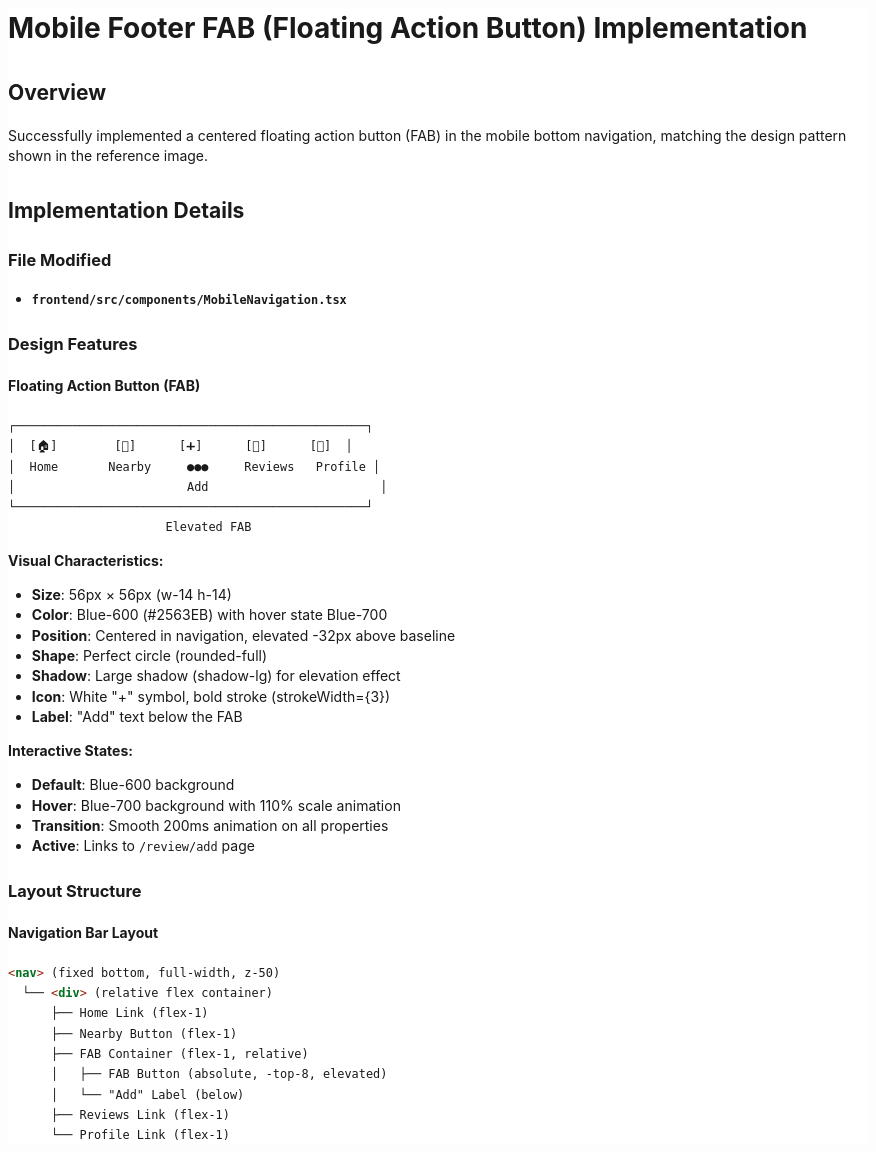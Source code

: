 # Mobile Footer FAB (Floating Action Button) Implementation

## Overview
Successfully implemented a centered floating action button (FAB) in the mobile bottom navigation, matching the design pattern shown in the reference image.

## Implementation Details

### File Modified
- **`frontend/src/components/MobileNavigation.tsx`**

### Design Features

#### Floating Action Button (FAB)
```
┌─────────────────────────────────────────────────┐
│  [🏠]        [📍]      [➕]      [📝]      [👤]  │
│  Home       Nearby     ●●●     Reviews   Profile │
│                        Add                        │
└─────────────────────────────────────────────────┘
                      Elevated FAB
```

**Visual Characteristics:**
- **Size**: 56px × 56px (w-14 h-14)
- **Color**: Blue-600 (#2563EB) with hover state Blue-700
- **Position**: Centered in navigation, elevated -32px above baseline
- **Shape**: Perfect circle (rounded-full)
- **Shadow**: Large shadow (shadow-lg) for elevation effect
- **Icon**: White "+" symbol, bold stroke (strokeWidth={3})
- **Label**: "Add" text below the FAB

**Interactive States:**
- **Default**: Blue-600 background
- **Hover**: Blue-700 background with 110% scale animation
- **Transition**: Smooth 200ms animation on all properties
- **Active**: Links to `/review/add` page

### Layout Structure

#### Navigation Bar Layout
```html
<nav> (fixed bottom, full-width, z-50)
  └── <div> (relative flex container)
      ├── Home Link (flex-1)
      ├── Nearby Button (flex-1)
      ├── FAB Container (flex-1, relative)
      │   ├── FAB Button (absolute, -top-8, elevated)
      │   └── "Add" Label (below)
      ├── Reviews Link (flex-1)
      └── Profile Link (flex-1)
```
